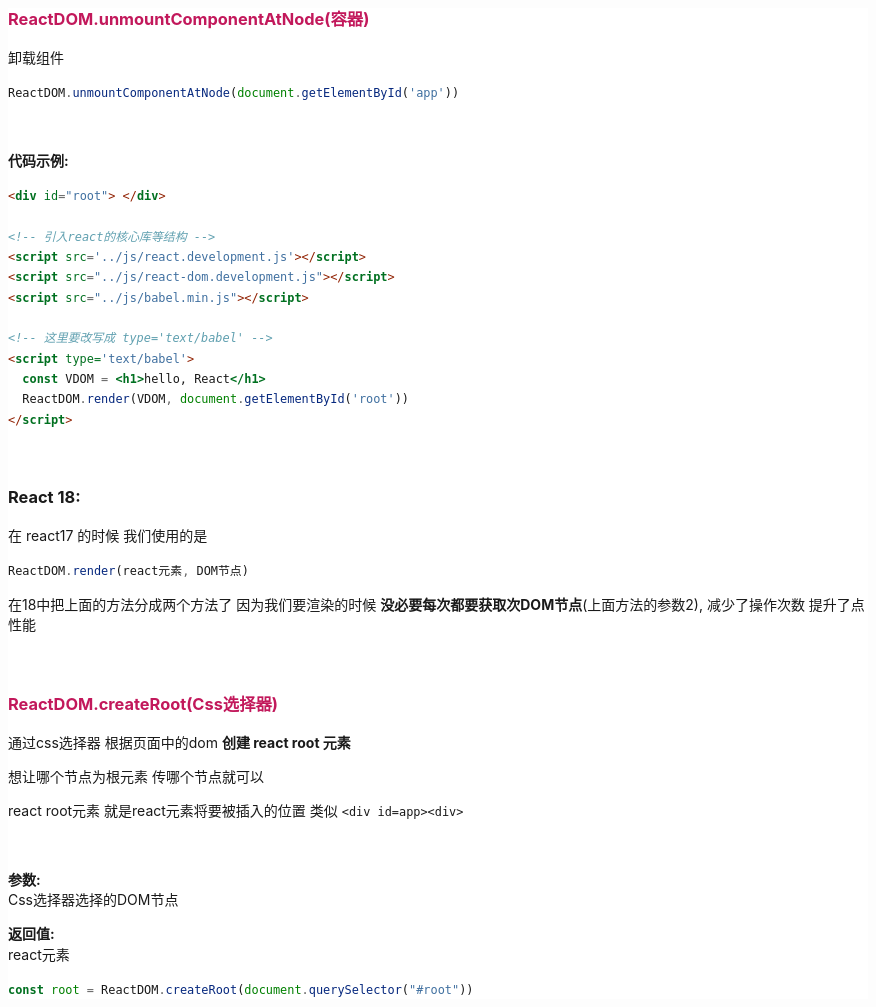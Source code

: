 ### **<font color="#C2185B">ReactDOM.unmountComponentAtNode(容器)</font>**   
卸载组件
```js 
ReactDOM.unmountComponentAtNode(document.getElementById('app'))
```

<br>

**代码示例:** 
```html
<div id="root"> </div>

<!-- 引入react的核心库等结构 -->
<script src='../js/react.development.js'></script>
<script src="../js/react-dom.development.js"></script>
<script src="../js/babel.min.js"></script>

<!-- 这里要改写成 type='text/babel' -->
<script type='text/babel'>
  const VDOM = <h1>hello, React</h1>
  ReactDOM.render(VDOM, document.getElementById('root'))
</script>
```

<br>

### React 18:
在 react17 的时候 我们使用的是  
```js
ReactDOM.render(react元素, DOM节点)
```

在18中把上面的方法分成两个方法了 因为我们要渲染的时候 **没必要每次都要获取次DOM节点**(上面方法的参数2), 减少了操作次数 提升了点性能

<br>

### **<font color="#C2185B">ReactDOM.createRoot(Css选择器)</font>**   
通过css选择器 根据页面中的dom **创建 react root 元素**  

想让哪个节点为根元素 传哪个节点就可以

react root元素 就是react元素将要被插入的位置 类似 ``<div id=app><div>``

<br>

**参数:**   
Css选择器选择的DOM节点

**返回值:**   
react元素

```js
const root = ReactDOM.createRoot(document.querySelector("#root"))
```

